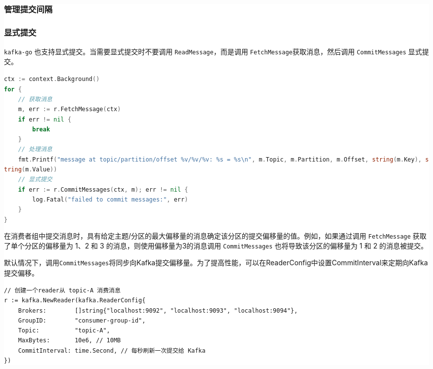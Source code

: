 ### **管理提交间隔**

### **显式提交**

`kafka-go` 也支持显式提交。当需要显式提交时不要调用 `ReadMessage`，而是调用 `FetchMessage`获取消息，然后调用 `CommitMessages` 显式提交。

```go
ctx := context.Background()
for {
    // 获取消息
    m, err := r.FetchMessage(ctx)
    if err != nil {
        break
    }
    // 处理消息
    fmt.Printf("message at topic/partition/offset %v/%v/%v: %s = %s\n", m.Topic, m.Partition, m.Offset, string(m.Key), string(m.Value))
    // 显式提交
    if err := r.CommitMessages(ctx, m); err != nil {
        log.Fatal("failed to commit messages:", err)
    }
}
```

在消费者组中提交消息时，具有给定主题/分区的最大偏移量的消息确定该分区的提交偏移量的值。例如，如果通过调用 `FetchMessage` 获取了单个分区的偏移量为 1、2 和 3 的消息，则使用偏移量为3的消息调用 `CommitMessages` 也将导致该分区的偏移量为 1 和 2 的消息被提交。

默认情况下，调用`CommitMessages`将同步向Kafka提交偏移量。为了提高性能，可以在ReaderConfig中设置CommitInterval来定期向Kafka提交偏移。

```text
// 创建一个reader从 topic-A 消费消息
r := kafka.NewReader(kafka.ReaderConfig{
    Brokers:        []string{"localhost:9092", "localhost:9093", "localhost:9094"},
    GroupID:        "consumer-group-id",
    Topic:          "topic-A",
    MaxBytes:       10e6, // 10MB
    CommitInterval: time.Second, // 每秒刷新一次提交给 Kafka
})
```

